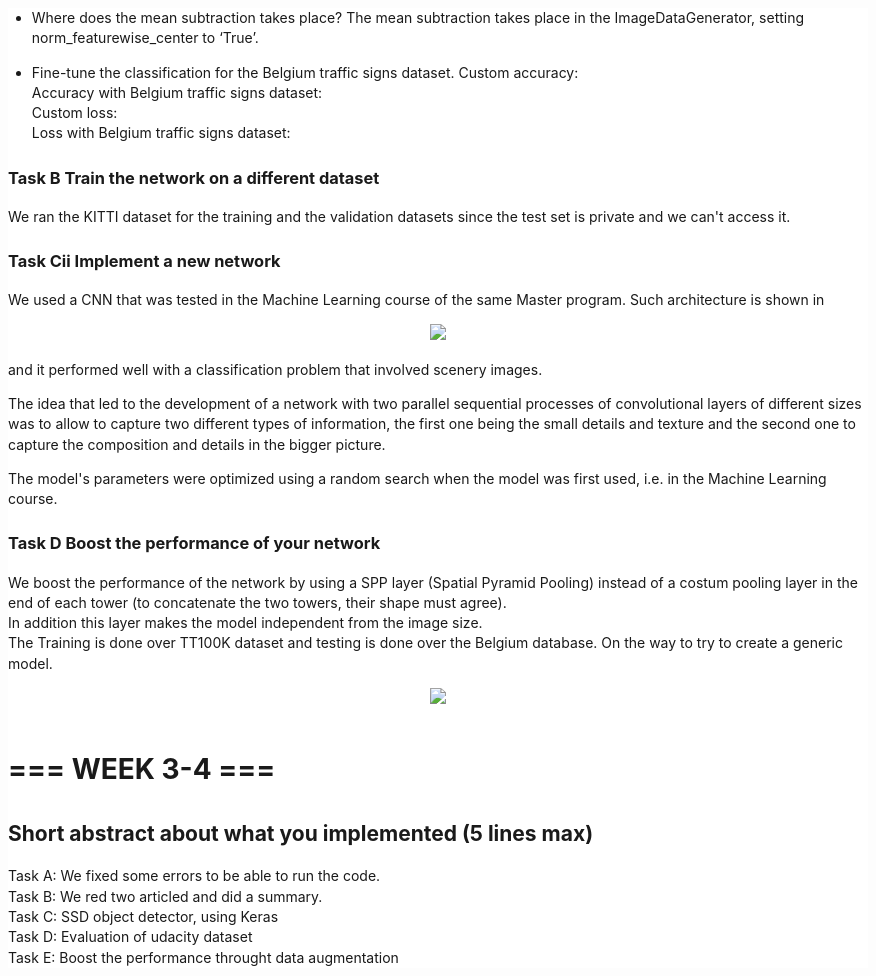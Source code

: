 -  Where does the mean subtraction takes place?
The mean subtraction takes place in the ImageDataGenerator, setting norm_featurewise_center to ‘True’.

- Fine-tune the classification for the Belgium traffic signs dataset.
Custom accuracy:		 <br/>
Accuracy with Belgium traffic signs dataset:  <br/>
Custom loss:			 <br/>
Loss with Belgium traffic signs dataset:  <br/>


### Task B Train the network on a different dataset
We ran the KITTI dataset for the training and the validation datasets since the test set is private and we can't access it.

### Task Cii Implement a new network
We used a CNN that was tested in the Machine Learning course of the same Master program. Such architecture is shown in
<p align="center">
<img src="https://github.com/BourbonCreams/mcv-m5/blob/master/imgs/CNN_LamLam.PNG" height=500"/>
</p>

and it performed well with a classification problem that involved scenery images. <br/>

The idea that led to the development of a network with two parallel sequential processes of convolutional layers of different sizes was to allow to capture two different types of information, the first one being the small details and texture and the second one to capture the composition and details in the bigger picture. <br/>

The model's parameters were optimized using a random search when the model was first used, i.e. in the Machine Learning course.

### Task D Boost the performance of your network
We boost the performance of the network by using a SPP layer (Spatial Pyramid Pooling) instead of a costum pooling layer in the end of each tower (to concatenate the two towers, their shape must agree).<br/>
In addition this layer makes the model independent from the image size.<br/>
The Training is done over TT100K dataset and testing is done over the Belgium database. On the way to try to create a generic model. <br/>
<p align="center">
<img src="https://github.com/BourbonCreams/mcv-m5/blob/master/imgs/CNN_Boost_LamLam.png" height=500"/>
</p>
												    
# === WEEK 3-4 ===
## Short abstract about what you implemented (5 lines max) 
Task A: We fixed some errors to be able to run the code. <br/>
Task B: We red  two articled and did a summary. <br/>
Task C: SSD object detector, using Keras <br/>
Task D: Evaluation of udacity dataset <br/>
Task E: Boost the performance throught data augmentation <br/>
